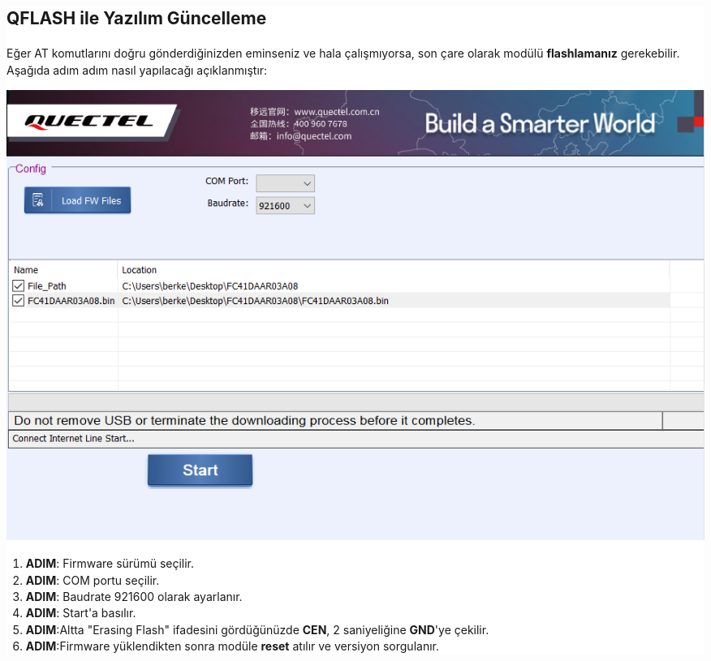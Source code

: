 ## **QFLASH ile Yazılım Güncelleme**

Eğer AT komutlarını doğru gönderdiğinizden eminseniz ve hala çalışmıyorsa, son çare olarak modülü **flashlamanız** gerekebilir. Aşağıda adım adım nasıl yapılacağı açıklanmıştır:

![Flash](images/QFLASH.png)

1. **ADIM**: Firmware sürümü seçilir.
2. **ADIM**: COM portu seçilir.
3. **ADIM**: Baudrate 921600 olarak ayarlanır.
4. **ADIM**: Start'a basılır.
5. **ADIM**:Altta "Erasing Flash" ifadesini gördüğünüzde **CEN**, 2 saniyeliğine **GND**'ye çekilir.
6. **ADIM**:Firmware yüklendikten sonra modüle **reset** atılır ve versiyon sorgulanır.
